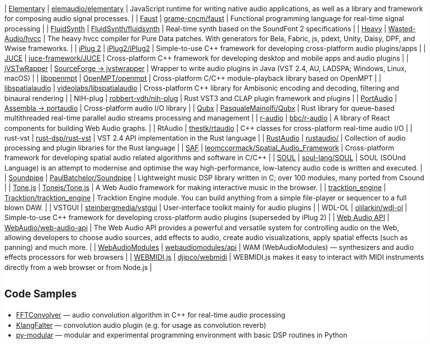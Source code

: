 | [Elementary](https://www.elementary.audio/) | [elemaudio/elementary](https://github.com/elemaudio/elementary) | JavaScript runtime for writing native audio applications, as well as a library and framework for composing audio signal processes. |
| [Faust](https://faust.grame.fr/) | [grame-cncm/faust](https://github.com/grame-cncm/faust) | Functional programming language for real-time signal processing |
| [FluidSynth](https://www.fluidsynth.org/) | [FluidSynth/fluidsynth](https://github.com/FluidSynth/fluidsynth) | Real-time synth based on the SoundFont 2 specifications |
| [Heavy](https://wasted-audio.github.io/hvcc/) | [Wasted-Audio/hvcc](https://github.com/Wasted-Audio/hvcc) | The heavy hvcc compiler for Pure Data patches. With generators for Bela, Fabric, js, pdext, Unity, Daisy, DPF, and Wwise frameworks. |
| [iPlug 2](https://iplug2.github.io/) | [iPlug2/iPlug2](https://github.com/iPlug2/iPlug2) | Simple-to-use C++ framework for developing cross-platform audio plugins/apps |
| [JUCE](https://juce.com) | [juce-framework/JUCE](https://github.com/juce-framework/JUCE) | Cross-platform C++ framework for developing desktop and mobile apps and audio plugins |
| [jVSTwRapper](http://jvstwrapper.sourceforge.net/) | [SourceForge → jvstwrapper](https://sourceforge.net/projects/jvstwrapper) | Wrapper to write audio plugins in Java (VST 2.4, AU, LADSPA; Windows, Linux, macOS) |
| [libopenmpt](https://lib.openmpt.org/libopenmpt/) | [OpenMPT/openmpt](https://github.com/OpenMPT/openmpt) | Cross-platform C/C++ module-playback library based on OpenMPT |
| [libspatialaudio](https://videolabs.io) | [videolabs/libspatialaudio](https://github.com/videolabs/libspatialaudio) | Cross-platform C++ library for Ambisonic encoding and decoding, filtering and binaural rendering |
| NIH-plug | [robbert-vdh/nih-plug](https://github.com/robbert-vdh/nih-plug) | Rust VST3 and CLAP plugin framework and plugins |
| [PortAudio](http://www.portaudio.com/) | [Assembla → portaudio](https://app.assembla.com/spaces/portaudio/git/source) | Cross-platform audio I/O library |
| [Qubx](https://github.com/PasqualeMainolfi/Qubx) | [PasqualeMainolfi/Qubx](https://github.com/PasqualeMainolfi/Qubx) | Rust library for queue-based multithreaded real-time parallel audio streams processing and management |
| [r-audio](https://github.com/bbc/r-audio) | [bbc/r-audio](https://github.com/bbc/r-audio) | A library of React components for building Web Audio graphs. |
| RtAudio | [thestk/rtaudio](https://github.com/thestk/rtaudio) | C++ classes for cross-platform real-time audio I/O |
| rust-vst | [rust-dsp/rust-vst](https://github.com/rust-dsp/rust-vst) | VST 2.4 API implementation in the Rust language |
| [RustAudio](https://rust-audio.discourse.group/) | [rustaudio/](https://github.com/rustaudio/) | Collection of audio processing and plugin libraries for the Rust language |
| [SAF](https://leomccormack.github.io/Spatial_Audio_Framework/) | [leomccormack/Spatial_Audio_Framework](https://github.com/leomccormack/Spatial_Audio_Framework) | Cross-platform framework for developing spatial audio related algorithms and software in C/C++ |
| [SOUL](https://soul.dev/) | [soul-lang/SOUL](https://github.com/soul-lang/SOUL) | SOUL (SOUnd Language) is an attempt to modernise and optimise the way high-performance, low-latency audio code is written and executed. |
| [Soundpipe](https://paulbatchelor.github.io/proj/soundpipe.html) | [PaulBatchelor/Soundpipe](https://github.com/PaulBatchelor/Soundpipe) | Lightweight music DSP library written in C; over 100 modules, many ported from Csound |
| [Tone.js](https://tonejs.github.io/) | [Tonejs/Tone.js](https://github.com/Tonejs/Tone.js) | A Web Audio framework for making interactive music in the browser. |
| [tracktion_engine](https://www.tracktion.com/develop/tracktion-engine) | [Tracktion/tracktion_engine](https://github.com/Tracktion/tracktion_engine) | Tracktion Engine module. You can build anything from a simple file-player or sequencer to a full blown DAW. |
| VSTGUI | [steinbergmedia/vstgui](https://github.com/steinbergmedia/vstgui) | User-interface toolkit mainly for audio plugins |
| WDL-OL | [olilarkin/wdl-ol](https://github.com/olilarkin/wdl-ol) | Simple-to-use C++ framework for developing cross-platform audio plugins (superseded by iPlug 2) |
| [Web Audio API](https://developer.mozilla.org/en-US/docs/Web/API/Web_Audio_API) | [WebAudio/web-audio-api](https://github.com/WebAudio/web-audio-api) | The Web Audio API provides a powerful and versatile system for controlling audio on the Web, allowing developers to choose audio sources, add effects to audio, create audio visualizations, apply spatial effects (such as panning) and much more. |
| [WebAudioModules](https://webaudiomodules.org/) | [webaudiomodules/api](https://github.com/webaudiomodules/api) | WAM (WebAudioModules) — synthesizers and audio effects processors for web browsers |
| [WEBMIDI.js](https://webmidijs.org/) | [djipco/webmidi](https://github.com/djipco/webmidi) | WEBMIDI.js makes it easy to interact with MIDI instruments directly from a web browser or from Node.js |

Code Samples
------------

* [FFTConvolver](https://github.com/HiFi-LoFi/FFTConvolver) — audio convolution algorithm in C++ for real-time audio processing
* [KlangFalter](https://github.com/HiFi-LoFi/KlangFalter) — convolution audio plugin (e.g. for usage as convolution reverb)
* [py-modular](https://py-modular.readthedocs.io/) — modular and experimental programming environment with basic DSP routines in Python
